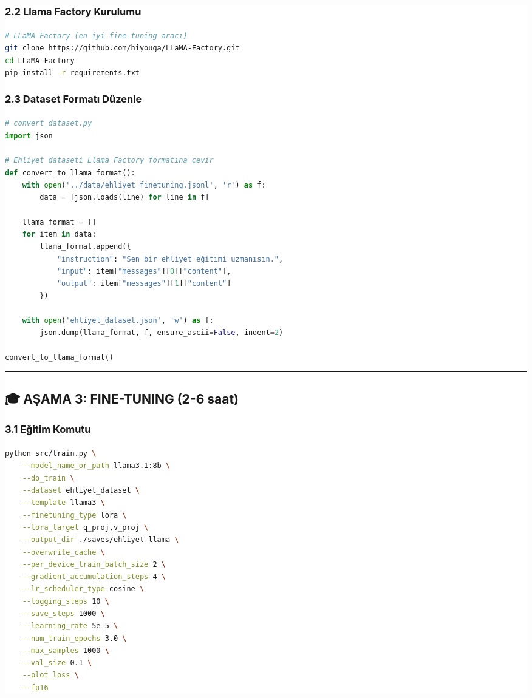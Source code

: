 ### 2.2 Llama Factory Kurulumu
```bash
# LLaMA-Factory (en iyi fine-tuning aracı)
git clone https://github.com/hiyouga/LLaMA-Factory.git
cd LLaMA-Factory
pip install -r requirements.txt
```

### 2.3 Dataset Formatı Düzenle
```python
# convert_dataset.py
import json

# Ehliyet dataseti Llama Factory formatına çevir
def convert_to_llama_format():
    with open('../data/ehliyet_finetuning.jsonl', 'r') as f:
        data = [json.loads(line) for line in f]
    
    llama_format = []
    for item in data:
        llama_format.append({
            "instruction": "Sen bir ehliyet eğitimi uzmanısın.",
            "input": item["messages"][0]["content"],
            "output": item["messages"][1]["content"]
        })
    
    with open('ehliyet_dataset.json', 'w') as f:
        json.dump(llama_format, f, ensure_ascii=False, indent=2)

convert_to_llama_format()
```

---

## 🎓 **AŞAMA 3: FINE-TUNING (2-6 saat)**

### 3.1 Eğitim Komutu
```bash
python src/train.py \
    --model_name_or_path llama3.1:8b \
    --do_train \
    --dataset ehliyet_dataset \
    --template llama3 \
    --finetuning_type lora \
    --lora_target q_proj,v_proj \
    --output_dir ./saves/ehliyet-llama \
    --overwrite_cache \
    --per_device_train_batch_size 2 \
    --gradient_accumulation_steps 4 \
    --lr_scheduler_type cosine \
    --logging_steps 10 \
    --save_steps 1000 \
    --learning_rate 5e-5 \
    --num_train_epochs 3.0 \
    --max_samples 1000 \
    --val_size 0.1 \
    --plot_loss \
    --fp16
```
